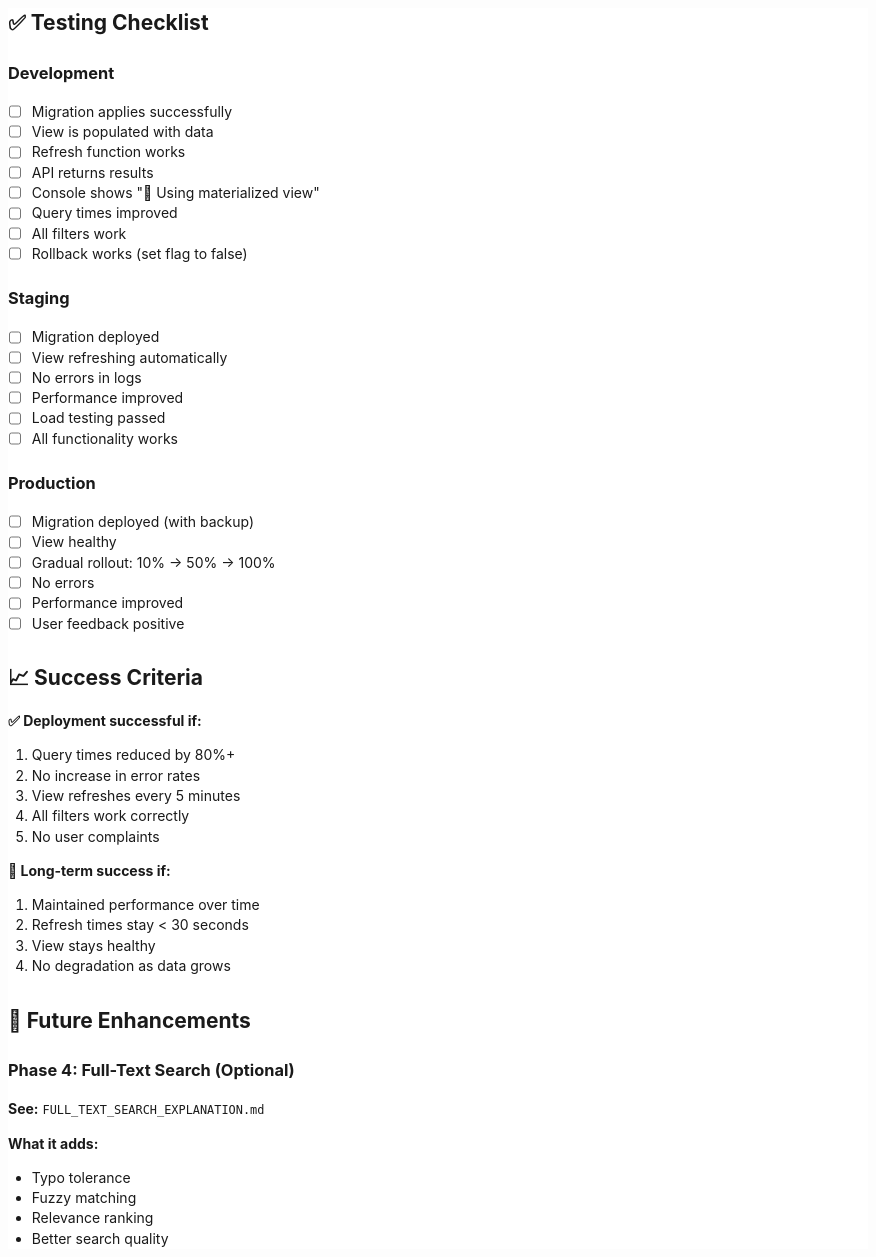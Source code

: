 ## ✅ Testing Checklist

### Development
- [ ] Migration applies successfully
- [ ] View is populated with data
- [ ] Refresh function works
- [ ] API returns results
- [ ] Console shows "🚀 Using materialized view"
- [ ] Query times improved
- [ ] All filters work
- [ ] Rollback works (set flag to false)

### Staging
- [ ] Migration deployed
- [ ] View refreshing automatically
- [ ] No errors in logs
- [ ] Performance improved
- [ ] Load testing passed
- [ ] All functionality works

### Production
- [ ] Migration deployed (with backup)
- [ ] View healthy
- [ ] Gradual rollout: 10% → 50% → 100%
- [ ] No errors
- [ ] Performance improved
- [ ] User feedback positive

## 📈 Success Criteria

**✅ Deployment successful if:**
1. Query times reduced by 80%+
2. No increase in error rates
3. View refreshes every 5 minutes
4. All filters work correctly
5. No user complaints

**🎯 Long-term success if:**
1. Maintained performance over time
2. Refresh times stay < 30 seconds
3. View stays healthy
4. No degradation as data grows

## 🔮 Future Enhancements

### Phase 4: Full-Text Search (Optional)
**See:** `FULL_TEXT_SEARCH_EXPLANATION.md`

**What it adds:**
- Typo tolerance
- Fuzzy matching
- Relevance ranking
- Better search quality
